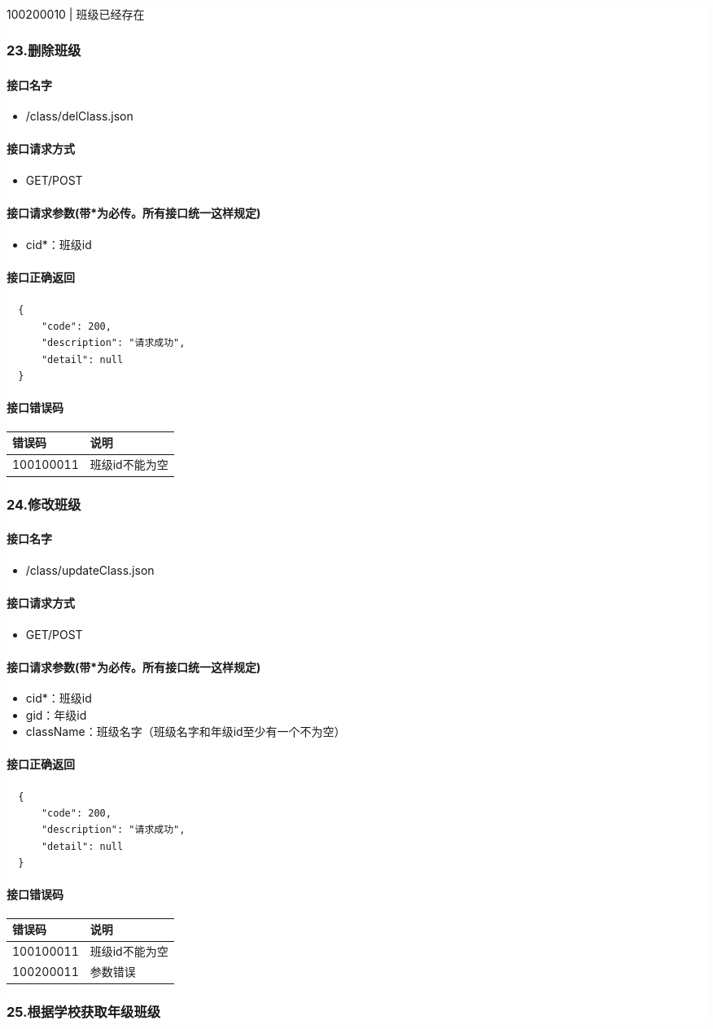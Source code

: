 100200010 | 班级已经存在

<h3 id="6-3">23.删除班级</h3>

#### 接口名字
* /class/delClass.json

#### 接口请求方式
* GET/POST

#### 接口请求参数(带*为必传。所有接口统一这样规定)
* cid*：班级id

#### 接口正确返回
````
  {
      "code": 200,
      "description": "请求成功",
      "detail": null
  }
````
#### 接口错误码
错误码 | 说明 |
|:-----|:-----
100100011 | 班级id不能为空

<h3 id="6-4">24.修改班级</h3>

#### 接口名字
* /class/updateClass.json

#### 接口请求方式
* GET/POST

#### 接口请求参数(带*为必传。所有接口统一这样规定)
* cid*：班级id
* gid：年级id
* className：班级名字（班级名字和年级id至少有一个不为空）

#### 接口正确返回
````
  {
      "code": 200,
      "description": "请求成功",
      "detail": null
  }
````
#### 接口错误码
错误码 | 说明 |
|:-----|:-----
100100011 | 班级id不能为空
100200011 | 参数错误

<h3 id="6-5">25.根据学校获取年级班级</h3>
